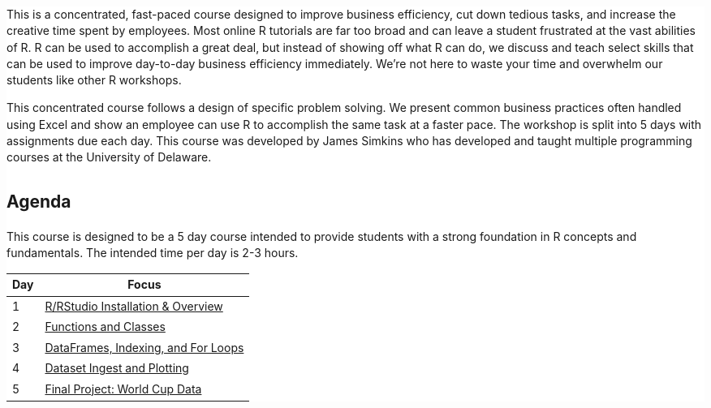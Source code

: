 This is a concentrated, fast-paced course designed to improve business
efficiency, cut down tedious tasks, and increase the creative time spent
by employees. Most online R tutorials are far too broad and can leave a
student frustrated at the vast abilities of R. R can be used to
accomplish a great deal, but instead of showing off what R can do, we
discuss and teach select skills that can be used to improve day-to-day
business efficiency immediately. We’re not here to waste your time and
overwhelm our students like other R workshops.

This concentrated course follows a design of specific problem solving.
We present common business practices often handled using Excel and show
an employee can use R to accomplish the same task at a faster pace. The
workshop is split into 5 days with assignments due each day. This course
was developed by James Simkins who has developed and taught multiple
programming courses at the University of Delaware.

## Agenda

This course is designed to be a 5 day course intended to provide
students with a strong foundation in R concepts and fundamentals. The
intended time per day is 2-3 hours.

| Day | Focus                                                    |
| --- | -------------------------------------------------------- |
| 1   | [R/RStudio Installation & Overview](#01-Getting-Started) |
| 2   | [Functions and Classes](#02-Functions)                   |
| 3   | [DataFrames, Indexing, and For Loops](#03-DataFrames)    |
| 4   | [Dataset Ingest and Plotting](#04-Input)                 |
| 5   | [Final Project: World Cup Data](#05-world-cup)           |
